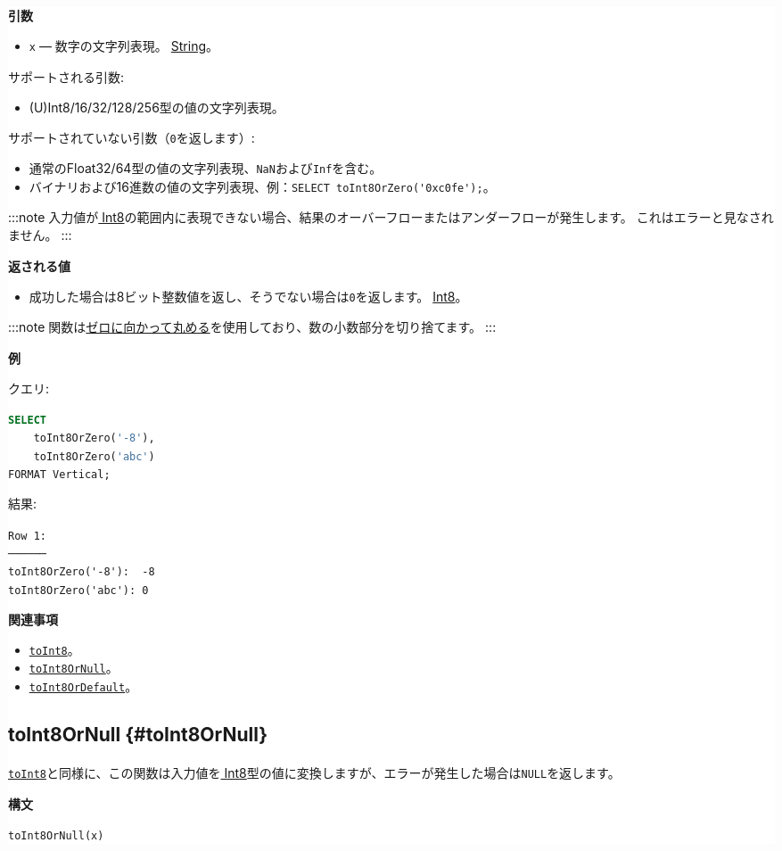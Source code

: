 **引数**

- `x` — 数字の文字列表現。 [String](../data-types/string.md)。

サポートされる引数:
- (U)Int8/16/32/128/256型の値の文字列表現。

サポートされていない引数（`0`を返します）:
- 通常のFloat32/64型の値の文字列表現、`NaN`および`Inf`を含む。
- バイナリおよび16進数の値の文字列表現、例：`SELECT toInt8OrZero('0xc0fe');`。

:::note
入力値が[ Int8](../data-types/int-uint.md)の範囲内に表現できない場合、結果のオーバーフローまたはアンダーフローが発生します。
これはエラーと見なされません。
:::

**返される値**

- 成功した場合は8ビット整数値を返し、そうでない場合は`0`を返します。 [Int8](../data-types/int-uint.md)。

:::note
関数は[ゼロに向かって丸める](https://en.wikipedia.org/wiki/Rounding#Rounding_towards_zero)を使用しており、数の小数部分を切り捨てます。
:::

**例**

クエリ:

```sql
SELECT
    toInt8OrZero('-8'),
    toInt8OrZero('abc')
FORMAT Vertical;
```

結果:

```response
Row 1:
──────
toInt8OrZero('-8'):  -8
toInt8OrZero('abc'): 0
```

**関連事項**

- [`toInt8`](#toint8)。
- [`toInt8OrNull`](#toInt8OrNull)。
- [`toInt8OrDefault`](#toint8ordefault)。
## toInt8OrNull {#toInt8OrNull}

[`toInt8`](#toint8)と同様に、この関数は入力値を[ Int8](../data-types/int-uint.md)型の値に変換しますが、エラーが発生した場合は`NULL`を返します。

**構文**

```sql
toInt8OrNull(x)
```
